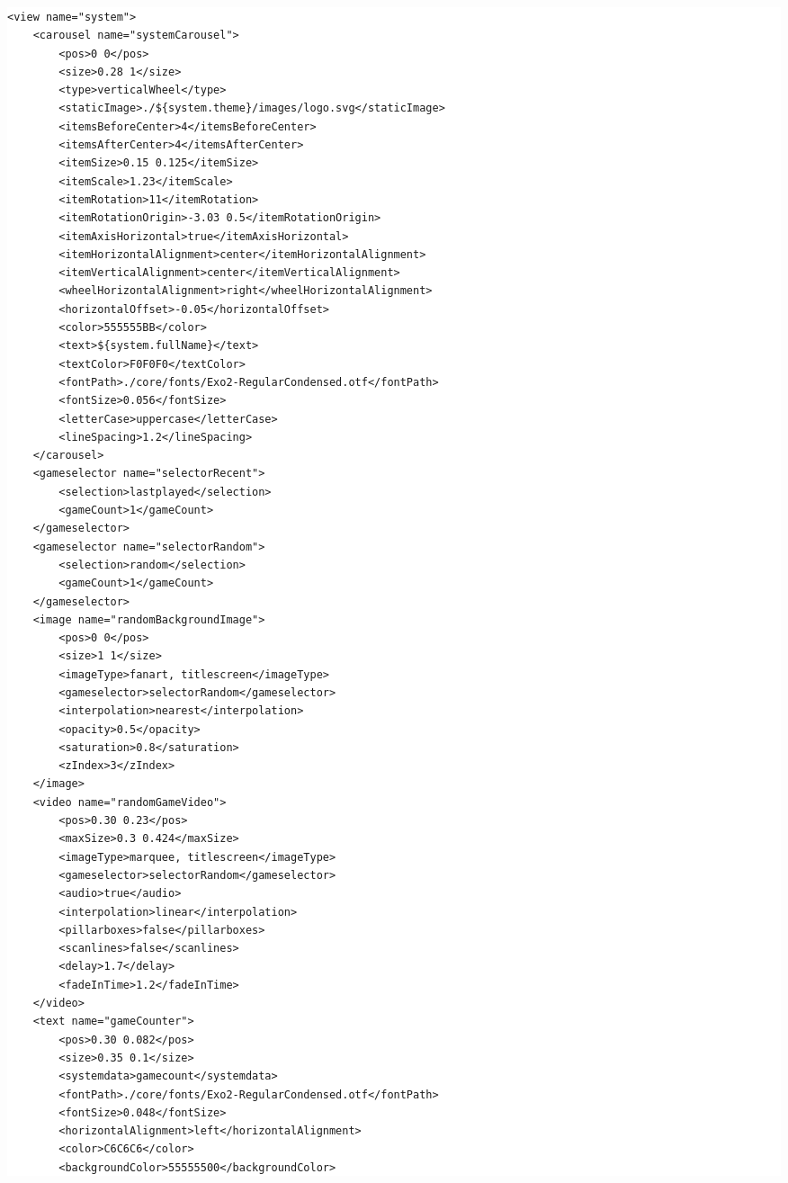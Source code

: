     <view name="system">
        <carousel name="systemCarousel">
            <pos>0 0</pos>
            <size>0.28 1</size>
            <type>verticalWheel</type>
            <staticImage>./${system.theme}/images/logo.svg</staticImage>
            <itemsBeforeCenter>4</itemsBeforeCenter>
            <itemsAfterCenter>4</itemsAfterCenter>
            <itemSize>0.15 0.125</itemSize>
            <itemScale>1.23</itemScale>
            <itemRotation>11</itemRotation>
            <itemRotationOrigin>-3.03 0.5</itemRotationOrigin>
            <itemAxisHorizontal>true</itemAxisHorizontal>
            <itemHorizontalAlignment>center</itemHorizontalAlignment>
            <itemVerticalAlignment>center</itemVerticalAlignment>
            <wheelHorizontalAlignment>right</wheelHorizontalAlignment>
            <horizontalOffset>-0.05</horizontalOffset>
            <color>555555BB</color>
            <text>${system.fullName}</text>
            <textColor>F0F0F0</textColor>
            <fontPath>./core/fonts/Exo2-RegularCondensed.otf</fontPath>
            <fontSize>0.056</fontSize>
            <letterCase>uppercase</letterCase>
            <lineSpacing>1.2</lineSpacing>
        </carousel>
        <gameselector name="selectorRecent">
            <selection>lastplayed</selection>
            <gameCount>1</gameCount>
        </gameselector>
        <gameselector name="selectorRandom">
            <selection>random</selection>
            <gameCount>1</gameCount>
        </gameselector>
        <image name="randomBackgroundImage">
            <pos>0 0</pos>
            <size>1 1</size>
            <imageType>fanart, titlescreen</imageType>
            <gameselector>selectorRandom</gameselector>
            <interpolation>nearest</interpolation>
            <opacity>0.5</opacity>
            <saturation>0.8</saturation>
            <zIndex>3</zIndex>
        </image>
        <video name="randomGameVideo">
            <pos>0.30 0.23</pos>
            <maxSize>0.3 0.424</maxSize>
            <imageType>marquee, titlescreen</imageType>
            <gameselector>selectorRandom</gameselector>
            <audio>true</audio>
            <interpolation>linear</interpolation>
            <pillarboxes>false</pillarboxes>
            <scanlines>false</scanlines>
            <delay>1.7</delay>
            <fadeInTime>1.2</fadeInTime>
        </video>
        <text name="gameCounter">
            <pos>0.30 0.082</pos>
            <size>0.35 0.1</size>
            <systemdata>gamecount</systemdata>
            <fontPath>./core/fonts/Exo2-RegularCondensed.otf</fontPath>
            <fontSize>0.048</fontSize>
            <horizontalAlignment>left</horizontalAlignment>
            <color>C6C6C6</color>
            <backgroundColor>55555500</backgroundColor>